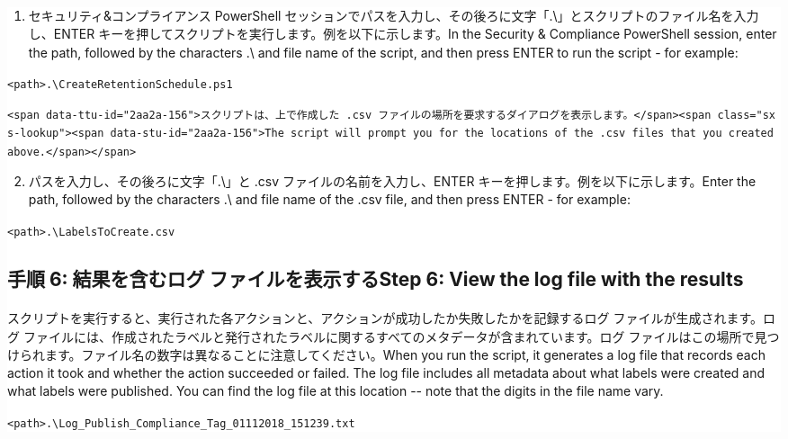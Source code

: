 1. <span data-ttu-id="2aa2a-155">セキュリティ&amp;コンプライアンス PowerShell セッションでパスを入力し、その後ろに文字「.\」とスクリプトのファイル名を入力し、ENTER キーを押してスクリプトを実行します。例を以下に示します。</span><span class="sxs-lookup"><span data-stu-id="2aa2a-155">In the Security &amp; Compliance PowerShell session, enter the path, followed by the characters .\ and file name of the script, and then press ENTER to run the script - for example:</span></span>
    
  ```
  <path>.\CreateRetentionSchedule.ps1
  ```

    <span data-ttu-id="2aa2a-156">スクリプトは、上で作成した .csv ファイルの場所を要求するダイアログを表示します。</span><span class="sxs-lookup"><span data-stu-id="2aa2a-156">The script will prompt you for the locations of the .csv files that you created above.</span></span>
    
2. <span data-ttu-id="2aa2a-157">パスを入力し、その後ろに文字「.\」と .csv ファイルの名前を入力し、ENTER キーを押します。例を以下に示します。</span><span class="sxs-lookup"><span data-stu-id="2aa2a-157">Enter the path, followed by the characters .\ and file name of the .csv file, and then press ENTER - for example:</span></span>
    
  ```
  <path>.\LabelsToCreate.csv
  ```

## <a name="step-6-view-the-log-file-with-the-results"></a><span data-ttu-id="2aa2a-158">手順 6: 結果を含むログ ファイルを表示する</span><span class="sxs-lookup"><span data-stu-id="2aa2a-158">Step 6: View the log file with the results</span></span>

<span data-ttu-id="2aa2a-p113">スクリプトを実行すると、実行された各アクションと、アクションが成功したか失敗したかを記録するログ ファイルが生成されます。ログ ファイルには、作成されたラベルと発行されたラベルに関するすべてのメタデータが含まれています。ログ ファイルはこの場所で見つけられます。ファイル名の数字は異なることに注意してください。</span><span class="sxs-lookup"><span data-stu-id="2aa2a-p113">When you run the script, it generates a log file that records each action it took and whether the action succeeded or failed. The log file includes all metadata about what labels were created and what labels were published. You can find the log file at this location -- note that the digits in the file name vary.</span></span>
  
```
<path>.\Log_Publish_Compliance_Tag_01112018_151239.txt
```


